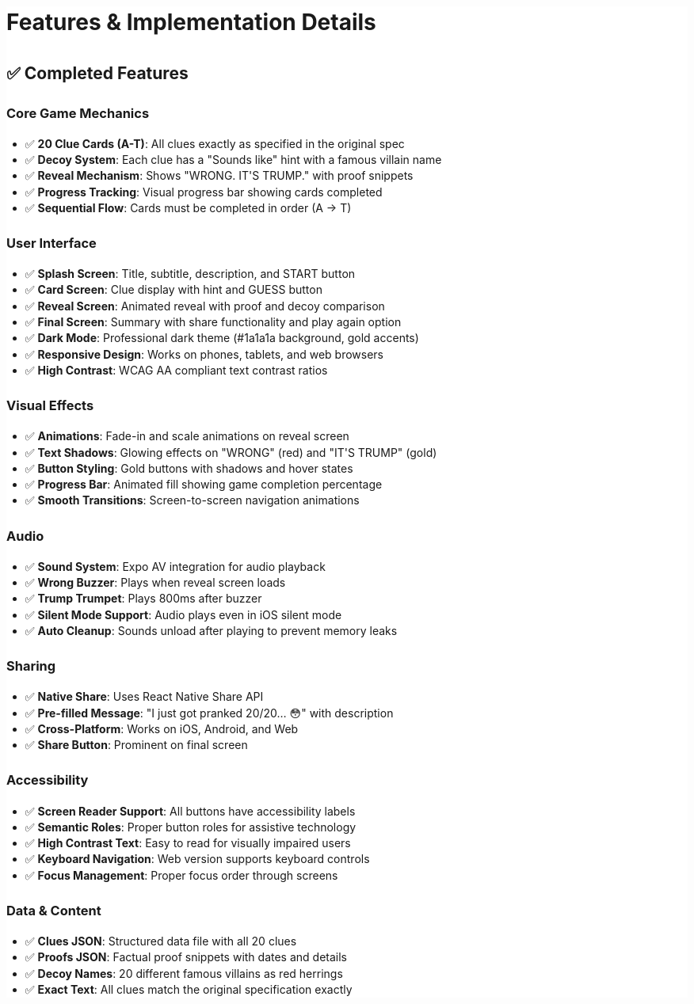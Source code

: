 # Features & Implementation Details

## ✅ Completed Features

### Core Game Mechanics
- ✅ **20 Clue Cards (A-T)**: All clues exactly as specified in the original spec
- ✅ **Decoy System**: Each clue has a "Sounds like" hint with a famous villain name
- ✅ **Reveal Mechanism**: Shows "WRONG. IT'S TRUMP." with proof snippets
- ✅ **Progress Tracking**: Visual progress bar showing cards completed
- ✅ **Sequential Flow**: Cards must be completed in order (A → T)

### User Interface
- ✅ **Splash Screen**: Title, subtitle, description, and START button
- ✅ **Card Screen**: Clue display with hint and GUESS button
- ✅ **Reveal Screen**: Animated reveal with proof and decoy comparison
- ✅ **Final Screen**: Summary with share functionality and play again option
- ✅ **Dark Mode**: Professional dark theme (#1a1a1a background, gold accents)
- ✅ **Responsive Design**: Works on phones, tablets, and web browsers
- ✅ **High Contrast**: WCAG AA compliant text contrast ratios

### Visual Effects
- ✅ **Animations**: Fade-in and scale animations on reveal screen
- ✅ **Text Shadows**: Glowing effects on "WRONG" (red) and "IT'S TRUMP" (gold)
- ✅ **Button Styling**: Gold buttons with shadows and hover states
- ✅ **Progress Bar**: Animated fill showing game completion percentage
- ✅ **Smooth Transitions**: Screen-to-screen navigation animations

### Audio
- ✅ **Sound System**: Expo AV integration for audio playback
- ✅ **Wrong Buzzer**: Plays when reveal screen loads
- ✅ **Trump Trumpet**: Plays 800ms after buzzer
- ✅ **Silent Mode Support**: Audio plays even in iOS silent mode
- ✅ **Auto Cleanup**: Sounds unload after playing to prevent memory leaks

### Sharing
- ✅ **Native Share**: Uses React Native Share API
- ✅ **Pre-filled Message**: "I just got pranked 20/20… 😳" with description
- ✅ **Cross-Platform**: Works on iOS, Android, and Web
- ✅ **Share Button**: Prominent on final screen

### Accessibility
- ✅ **Screen Reader Support**: All buttons have accessibility labels
- ✅ **Semantic Roles**: Proper button roles for assistive technology
- ✅ **High Contrast Text**: Easy to read for visually impaired users
- ✅ **Keyboard Navigation**: Web version supports keyboard controls
- ✅ **Focus Management**: Proper focus order through screens

### Data & Content
- ✅ **Clues JSON**: Structured data file with all 20 clues
- ✅ **Proofs JSON**: Factual proof snippets with dates and details
- ✅ **Decoy Names**: 20 different famous villains as red herrings
- ✅ **Exact Text**: All clues match the original specification exactly
